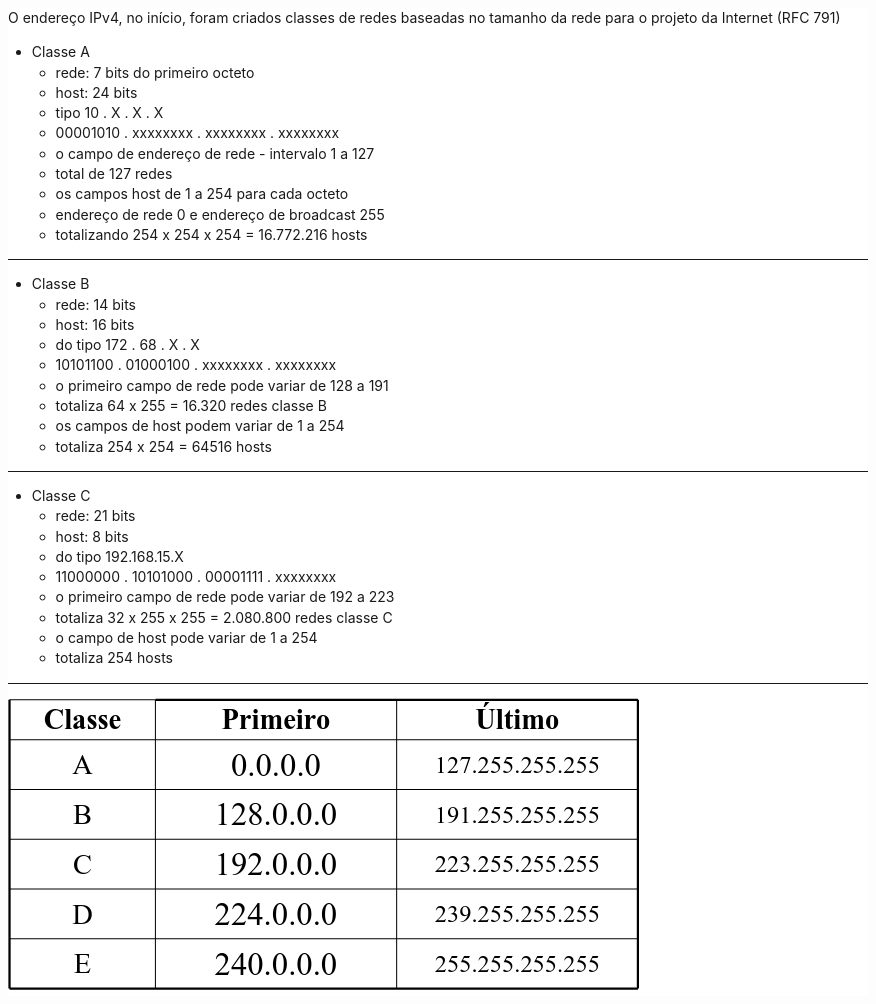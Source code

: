 
O endereço IPv4, no início, foram criados classes de redes baseadas no tamanho da rede para o projeto da Internet (RFC 791)

- Classe A
  - rede: 7 bits do primeiro octeto
  - host: 24 bits
  - tipo 10 . X . X . X
  - 00001010 . xxxxxxxx . xxxxxxxx . xxxxxxxx
  - o campo de endereço de rede - intervalo 1 a 127
  - total de 127 redes
  - os campos host de 1 a 254 para cada octeto
  - endereço de rede 0 e endereço de broadcast 255
  - totalizando 254 x 254 x 254 = 16.772.216 hosts

---

- Classe B
  - rede: 14 bits
  - host: 16 bits
  - do tipo 172 . 68 . X . X
  - 10101100 . 01000100 . xxxxxxxx . xxxxxxxx
  - o primeiro campo de rede pode variar de 128 a 191
  - totaliza 64 x 255 = 16.320 redes classe B
  - os campos de host podem variar de 1 a 254
  - totaliza 254 x 254 = 64516 hosts

---

- Classe C
  - rede: 21 bits
  - host: 8 bits
  - do tipo 192.168.15.X
  - 11000000 . 10101000 . 00001111 . xxxxxxxx
  - o primeiro campo de rede pode variar de 192 a 223
  - totaliza 32 x 255 x 255 = 2.080.800 redes classe C
  - o campo de host pode variar de 1 a 254
  - totaliza 254 hosts

---

![enderecamentoComClassesIntervalo](images/enderecamentoComClassesIntervalo.png)
